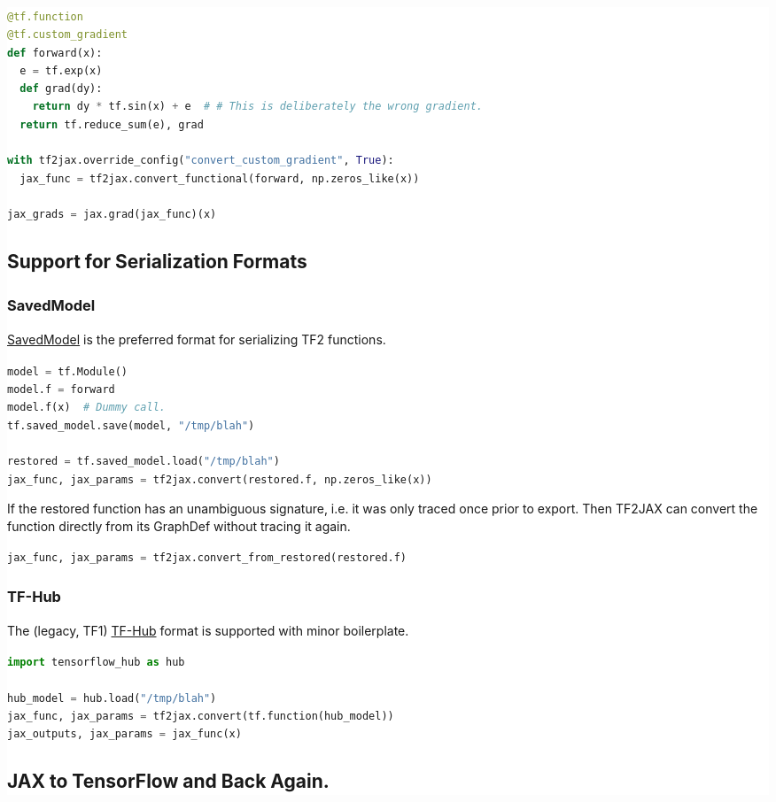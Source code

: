 ```python
@tf.function
@tf.custom_gradient
def forward(x):
  e = tf.exp(x)
  def grad(dy):
    return dy * tf.sin(x) + e  # # This is deliberately the wrong gradient.
  return tf.reduce_sum(e), grad

with tf2jax.override_config("convert_custom_gradient", True):
  jax_func = tf2jax.convert_functional(forward, np.zeros_like(x))

jax_grads = jax.grad(jax_func)(x)
```

## Support for Serialization Formats

### SavedModel

[SavedModel](https://www.tensorflow.org/guide/saved_model) is the preferred
format for serializing TF2 functions.

```python
model = tf.Module()
model.f = forward
model.f(x)  # Dummy call.
tf.saved_model.save(model, "/tmp/blah")

restored = tf.saved_model.load("/tmp/blah")
jax_func, jax_params = tf2jax.convert(restored.f, np.zeros_like(x))
```

If the restored function has an unambiguous signature, i.e. it was only traced
once prior to export. Then TF2JAX can convert the function directly from its
GraphDef without tracing it again.

```python
jax_func, jax_params = tf2jax.convert_from_restored(restored.f)
```

### TF-Hub

The (legacy, TF1) [TF-Hub](https://www.tensorflow.org/hub/tf1_hub_module)
format is supported with minor boilerplate.

```python
import tensorflow_hub as hub

hub_model = hub.load("/tmp/blah")
jax_func, jax_params = tf2jax.convert(tf.function(hub_model))
jax_outputs, jax_params = jax_func(x)
```

## JAX to TensorFlow and Back Again.

